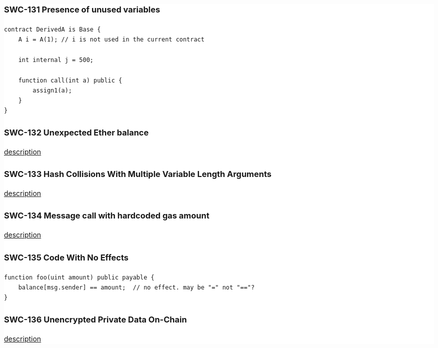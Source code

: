 ### SWC-131 Presence of unused variables
```solidity
contract DerivedA is Base { 
	A i = A(1); // i is not used in the current contract 
	
	int internal j = 500; 
	
	function call(int a) public { 
		assign1(a); 
	}
}
```
  
### SWC-132 Unexpected Ether balance
[description](https://swcregistry.io/docs/SWC-132)
  
### SWC-133 Hash Collisions With Multiple Variable Length Arguments
[description](https://swcregistry.io/docs/SWC-133)
  
### SWC-134 Message call with hardcoded gas amount
[description](https://swcregistry.io/docs/SWC-134)
  
### SWC-135 Code With No Effects
```solidity
function foo(uint amount) public payable { 
	balance[msg.sender] == amount;  // no effect. may be "=" not "=="?
}
```
  
### SWC-136 Unencrypted Private Data On-Chain
[description](https://swcregistry.io/docs/SWC-136)
  